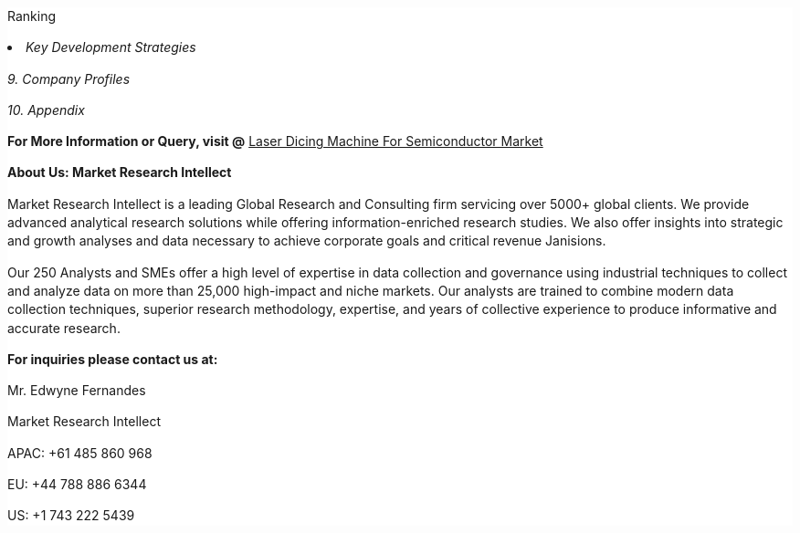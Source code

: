 Ranking</span></em></li><li><em><span class="">Key Development Strategies</span></em></li></ul><p><em><span class="font-[700]">9. Company Profiles</span></em></p><p><em><span class="font-[700]">10. Appendix</span></em></p><p><span class="font-[700]"><strong>For More Information or Query, visit&nbsp;@</strong>&nbsp;</span><span class="font-[700]"><a href="https://www.marketresearchintellect.com/product/laser-dicing-machine-for-semiconductor-market/?utm_source=Linkedin&utm_medium=838" target="_blank" data-tracking-control-name="article-ssr-frontend-pulse_little-text-block" data-tracking-will-navigate="" data-test-link="">Laser Dicing Machine For Semiconductor Market</a></span></p><p><strong><span class="font-[700]">About Us: Market Research Intellect</span></strong></p><p><span class="">Market Research Intellect is a leading Global Research and Consulting firm servicing over 5000+ global clients. We provide advanced analytical research solutions while offering information-enriched research studies.&nbsp;</span>We also offer insights into strategic and growth analyses and data necessary to achieve corporate goals and critical revenue Janisions.</p><p><span class="">Our 250 Analysts and SMEs offer a high level of expertise in data collection and governance using industrial techniques to collect and analyze data on more than 25,000 high-impact and niche markets. Our analysts are trained to combine modern data collection techniques, superior research methodology, expertise, and years of collective experience to produce informative and accurate research.</span></p><p><strong>For inquiries please contact us at:</strong></p><p>Mr. Edwyne Fernandes</p><p>Market Research Intellect</p><p>APAC: +61 485 860 968</p><p>EU: +44 788 886 6344</p><p>US: +1 743 222 5439</p>
